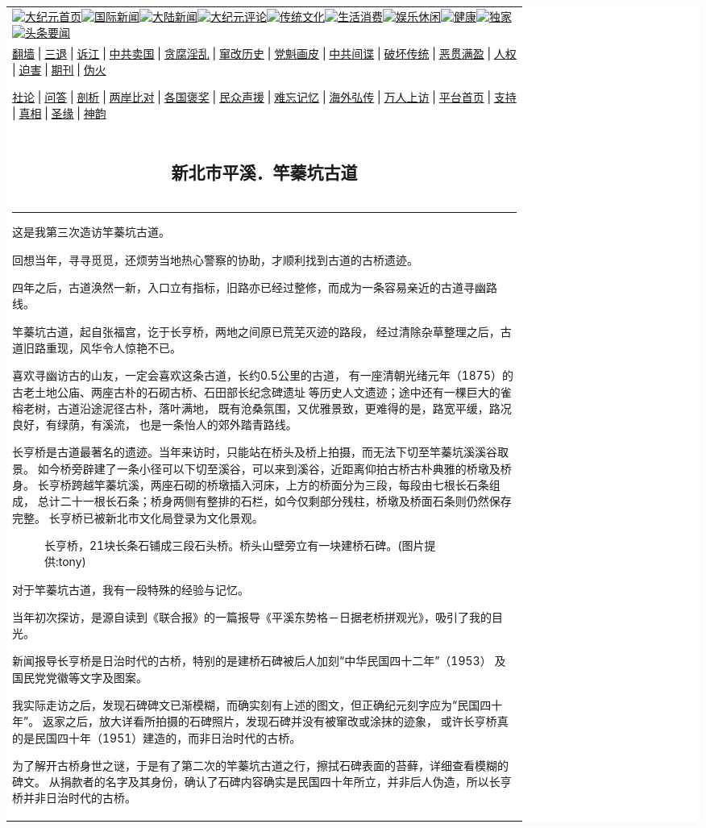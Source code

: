 <a name="1" id="1" target="_blank"></a><span id="1"></span>
<table align=center border="0"><tr><td colspan="2" VALIGN=TOP><a href="https://github.com/1992513/djy/blob/master/gb/nf1351518.md#1"><img src="https://raw.githubusercontent.com/1992513/www/master/t/djy/1.jpg" title="大纪元首页" alt="大纪元首页"></a><a href="https://github.com/1992513/djy/blob/master/gb/n24hr.md#1"><img src="https://raw.githubusercontent.com/1992513/www/master/t/djy/3.jpg" title="国际新闻" alt="国际新闻"></a><a href="https://github.com/1992513/djy/blob/master/gb/nsc413.md#1"><img src="https://raw.githubusercontent.com/1992513/www/master/t/djy/4.jpg" title="大陆新闻" alt="大陆新闻"></a><a href="https://github.com/1992513/djy/blob/master/gb/news392.md#1"><img src="https://raw.githubusercontent.com/1992513/www/master/t/djy/5.jpg" title="大纪元评论" alt="大纪元评论"></a><a href="https://github.com/1992513/djy/blob/master/gb/news2007.md#1"><img src="https://raw.githubusercontent.com/1992513/www/master/t/djy/6.jpg" title="传统文化" alt="传统文化"></a><a href="https://github.com/1992513/djy/blob/master/gb/news2008.md#1"><img src="https://raw.githubusercontent.com/1992513/www/master/t/djy/7.jpg" title="生活消费" alt="生活消费"></a><a href="https://github.com/1992513/djy/blob/master/gb/ncyule.md#1"><img src="https://raw.githubusercontent.com/1992513/www/master/t/djy/8.jpg" title="娱乐休闲" alt="娱乐休闲"></a><a href="https://github.com/1992513/djy/blob/master/gb/nsc1002.md#1"><img src="https://raw.githubusercontent.com/1992513/www/master/t/djy/9.jpg" title="健康" alt="健康"></a><a href="https://github.com/1992513/djy/blob/master/gb/nf6092.md#1"><img src="https://raw.githubusercontent.com/1992513/www/master/t/djy/10a.jpg" title="独家" alt="独家"></a><a href="https://github.com/1992513/djy/blob/master/gb/nf4514.md#1"><img src="https://raw.githubusercontent.com/1992513/www/master/t/djy/12a.jpg" title="头条要闻" alt="头条要闻"></a></td></tr>
<tr><td colspan="2" VALIGN=TOP><a target="_blank" href="https://github.com/1992513/www/blob/master/README.md?zsrh#1">翻墙</a> | <a target="_blank" href="https://github.com/1992513/djy/blob/master/gb/nf5657.md#1">三退</a> | <a target="_blank" href="https://github.com/1992513/djy/blob/master/gb/nf6124.md#1">诉江</a> | <a target="_blank" href="https://github.com/1992513/djy/blob/master/gb/nf1176117.md#1">中共卖国</a> | <a target="_blank" href="https://github.com/1992513/djy/blob/master/gb/nf5773.md#1">贪腐淫乱</a> | <a target="_blank" href="https://github.com/1992513/djy/blob/master/gb/nf1176115.md#1">窜改历史</a> | <a target="_blank" href="https://github.com/1992513/djy/blob/master/gb/nf1176107.md#1">党魁画皮</a> | <a target="_blank" href="https://github.com/1992513/djy/blob/master/gb/nf1320400.md#1">中共间谍</a> | <a target="_blank" href="https://github.com/1992513/djy/blob/master/gb/nf1176114.md#1">破坏传统</a> | <a target="_blank" href="https://github.com/1992513/ntdtv/blob/master/gb/prog447_1.md#1">恶贯满盈</a> | <a target="_blank" href="https://github.com/1992513/djy/blob/master/gb/ncid278.md#1">人权</a> | <a target="_blank" href="https://github.com/1992513/djy/blob/master/gb/nf1176111.md#1">迫害</a> | <a target="_blank" href="https://gitlab.com/szzdlab/mh-qikan/blob/master/README.md#1">期刊</a> | <a target="_blank" href="https://github.com/1992513/djy/blob/master/gb/nf5562.md#1">伪火</a></p><p><a target="_blank" href="https://github.com/1992513/djy/blob/master/gb/9p.md#1">社论</a> | <a target="_blank" href="https://github.com/1992513/djy/blob/master/gb/nf4378.md#1">问答</a> | <a target="_blank" href="https://github.com/1992513/djy/blob/master/gb/nf5792.md#1">剖析</a> | <a target="_blank" href="https://github.com/1992513/djy/blob/master/gb/nf5735.md#1">两岸比对</a> | <a target="_blank" href="https://github.com/1992513/djy/blob/master/gb/nf6119.md#1">各国褒奖</a> | <a target="_blank" href="https://github.com/1992513/djy/blob/master/gb/nf6120.md#1">民众声援</a> | <a target="_blank" href="https://github.com/1992513/djy/blob/master/gb/nf1188594.md#1">难忘记忆</a> | <a target="_blank" href="https://github.com/1992513/djy/blob/master/gb/nf3180.md#1">海外弘传</a> | <a target="_blank" href="https://github.com/1992513/djy/blob/master/gb/nf5410.md#1">万人上访</a> | <a target="_blank" href="https://github.com/1992513/www/blob/master/README.md?zsrh#1">平台首页</a> | <a target="_blank" href="https://github.com/1992513/djy/blob/master/gb/nf4386.md#1">支持</a> | <a target="_blank" href="https://github.com/1992513/djy/blob/master/gb/nf4389.md#1">真相</a> | <a target="_blank" href="https://github.com/1992513/djy/blob/master/gb/nf5790.md#1">圣缘</a> | <a target="_blank" href="https://github.com/1992513/djy/blob/master/gb/nf4786.md#1">神韵</a></td></tr>
<tr><td VALIGN=TOP width="626"><h2 align=center>新北市平溪．竿蓁坑古道</h2>
<h6></h6>
<hr>
	<p>这是我第三次造访竿蓁坑古道。</p>
<p>回想当年，寻寻觅觅，还烦劳当地热心警察的协助，才顺利找到古道的古桥遗迹。</p>
<p>四年之后，古道涣然一新，入口立有指标，旧路亦已经过整修，而成为一条容易亲近的古道寻幽路线。</p>
<p>竿蓁坑古道，起自张福宫，讫于长亨桥，两地之间原已荒芜灭迹的路段， 经过清除杂草整理之后，古道旧路重现，风华令人惊艳不已。</p>
<p>喜欢寻幽访古的山友，一定会喜欢这条古道，长约0.5公里的古道， 有一座清朝光绪元年（1875）的古老土地公庙、两座古朴的石砌古桥、石田部长纪念碑遗址 等历史人文遗迹；途中还有一棵巨大的雀榕老树，古道沿途泥径古朴，落叶满地， 既有沧桑氛围，又优雅景致，更难得的是，路宽平缓，路况良好，有绿荫，有溪流， 也是一条怡人的郊外踏青路线。</p>
<p>长亨桥是古道最著名的遗迹。当年来访时，只能站在桥头及桥上拍摄，而无法下切至竿蓁坑溪溪谷取景。 如今桥旁辟建了一条小径可以下切至溪谷，可以来到溪谷，近距离仰拍古桥古朴典雅的桥墩及桥身。 长亨桥跨越竿蓁坑溪，两座石砌的桥墩插入河床，上方的桥面分为三段，每段由七根长石条组成， 总计二十一根长石条；桥身两侧有整排的石栏，如今仅剩部分残柱，桥墩及桥面石条则仍然保存完整。 长亨桥已被新北市文化局登录为文化景观。</p>
<figure id="attachment_5885243" aria-describedby="caption-attachment-5885243" style="width: 500px" class="wp-caption aligncenter"><ahref=" https://www.epochtimes.com/assets/uploads/2015/06/1506230222462063.jpg" target="_blank" rel="noreferrer noopener"></a><figcaption id="caption-attachment-5885243" class="wp-caption-text">长亨桥，21块长条石铺成三段石头桥。桥头山壁旁立有一块建桥石碑。(图片提供:tony)</figcaption></figure>
<p>对于竿蓁坑古道，我有一段特殊的经验与记忆。</p>
<p>当年初次探访，是源自读到《联合报》的一篇报导《平溪东势格－日据老桥拼观光》，吸引了我的目光。</p>
<p>新闻报导长亨桥是日治时代的古桥，特别的是建桥石碑被后人加刻“中华民国四十二年”（1953） 及国民党党徽等文字及图案。</p>
<p>我实际走访之后，发现石碑碑文已渐模糊，而确实刻有上述的图文，但正确纪元刻字应为“民国四十年”。 返家之后，放大详看所拍摄的石碑照片，发现石碑并没有被窜改或涂抹的迹象， 或许长亨桥真的是民国四十年（1951）建造的，而非日治时代的古桥。</p>
<p>为了解开古桥身世之谜，于是有了第二次的竿蓁坑古道之行，擦拭石碑表面的苔藓，详细查看模糊的碑文。 从捐款者的名字及其身份，确认了石碑内容确实是民国四十年所立，并非后人伪造，所以长亨桥并非日治时代的古桥。</p>